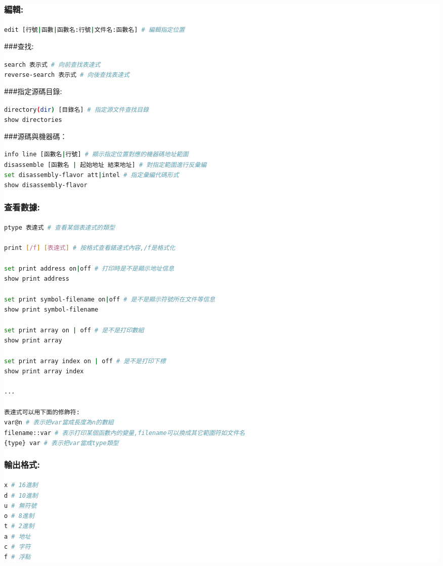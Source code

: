 ### 編輯:
```sh
edit [行號|函數|函數名:行號|文件名:函數名] # 編輯指定位置
```

###查找:
```sh
search 表示式 # 向前查找表達式
reverse-search 表示式 # 向後查找表達式
```

###指定源碼目錄:

```sh
directory(dir) [目錄名] # 指定源文件查找目錄
show directories
```

###源碼與機器碼：

```sh
info line [函數名|行號] # 顯示指定位置對應的機器碼地址範圍
disassemble [函數名 | 起始地址 結束地址] # 對指定範圍進行反彙編
set disassembly-flavor att|intel # 指定彙編代碼形式
show disassembly-flavor
```


### 查看數據:
```sh
ptype 表達式 # 查看某個表達式的類型

print [/f] [表達式] # 按格式查看錶達式內容,/f是格式化

set print address on|off # 打印時是不是顯示地址信息
show print address

set print symbol-filename on|off # 是不是顯示符號所在文件等信息
show print symbol-filename

set print array on | off # 是不是打印數組
show print array

set print array index on | off # 是不是打印下標
show print array index

...

表達式可以用下面的修飾符:
var@n # 表示把var當成長度為n的數組
filename::var # 表示打印某個函數內的變量,filename可以換成其它範圍符如文件名
{type} var # 表示把var當成type類型

```
### 輸出格式:
```sh
x # 16進制
d # 10進制
u # 無符號
o # 8進制
t # 2進制
a # 地址
c # 字符
f # 浮點
```
